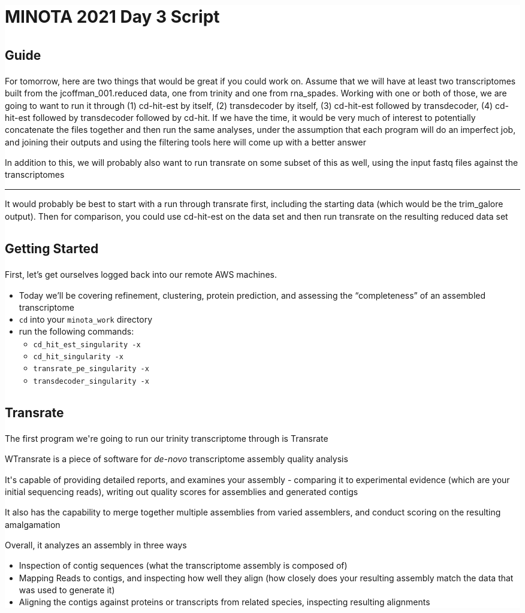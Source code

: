 # MINOTA 2021 Day 3 Script

## Guide

For tomorrow, here are two things that would be great if you could work on. Assume that we will have at least two transcriptomes built from the jcoffman_001.reduced data, one from trinity and one from rna_spades. Working with one or both of those, we are going to want to run it through (1) cd-hit-est by itself, (2) transdecoder by itself, (3) cd-hit-est followed by transdecoder, (4) cd-hit-est followed by transdecoder followed by cd-hit. If we have the time, it would be very much of interest to potentially concatenate the files together and then run the same analyses, under the assumption that each program will do an imperfect job, and joining their outputs and using the filtering tools here will come up with a better answer

In addition to this, we will probably also want to run transrate on some subset of this as well, using the input fastq files against the transcriptomes

--------

It would probably be best to start with a run through transrate first, including the starting data (which would be the trim_galore output). Then for comparison, you could use cd-hit-est on the data set and then run transrate on the resulting reduced data set

## Getting Started

First, let’s get ourselves logged back into our remote AWS machines.

* Today we’ll be covering refinement, clustering, protein prediction, and assessing the “completeness” of an assembled transcriptome
* `cd` into your `minota_work` directory
* run the following commands:
  * `cd_hit_est_singularity -x`
  * `cd_hit_singularity -x`
  * `transrate_pe_singularity -x`
  * `transdecoder_singularity -x`

## Transrate

The first program we're going to run our trinity transcriptome through is Transrate

WTransrate is a piece of software for *de-novo* transcriptome assembly quality analysis

It's capable of providing detailed reports, and examines your assembly - comparing it to experimental evidence (which are your initial sequencing reads), writing out quality scores for assemblies and generated contigs

It also has the capability to merge together multiple assemblies from varied assemblers, and conduct scoring on the resulting amalgamation

Overall, it analyzes an assembly in three ways

* Inspection of contig sequences (what the transcriptome assembly is composed of)
* Mapping Reads to contigs, and inspecting how well they align (how closely does your resulting assembly match the data that was used to generate it)
* Aligning the contigs against proteins or transcripts from related species, inspecting resulting alignments
